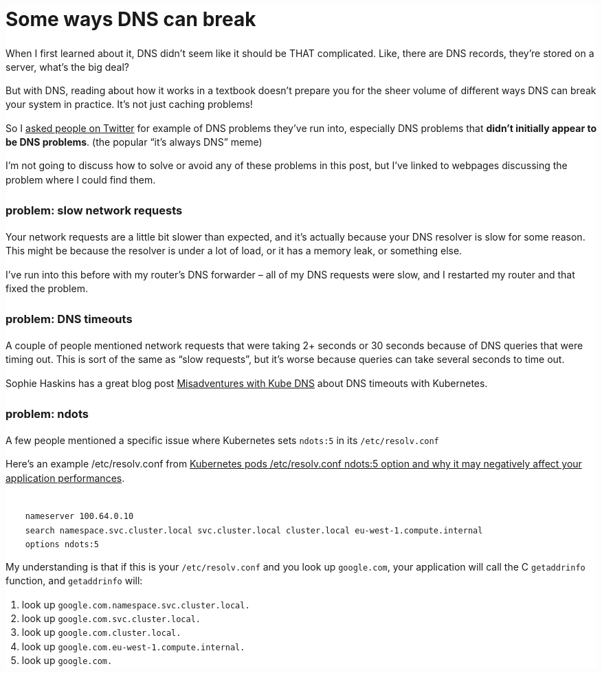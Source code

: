 [#]: subject: "Some ways DNS can break"
[#]: via: "https://jvns.ca/blog/2022/01/15/some-ways-dns-can-break/"
[#]: author: "Julia Evans https://jvns.ca/"
[#]: collector: "lujun9972"
[#]: translator: "toknow-gh"
[#]: reviewer: " "
[#]: publisher: " "
[#]: url: " "

Some ways DNS can break
======

When I first learned about it, DNS didn’t seem like it should be THAT complicated. Like, there are DNS records, they’re stored on a server, what’s the big deal?

But with DNS, reading about how it works in a textbook doesn’t prepare you for the sheer volume of different ways DNS can break your system in practice. It’s not just caching problems!

So I [asked people on Twitter][1] for example of DNS problems they’ve run into, especially DNS problems that **didn’t initially appear to be DNS problems**. (the popular “it’s always DNS” meme)

I’m not going to discuss how to solve or avoid any of these problems in this post, but I’ve linked to webpages discussing the problem where I could find them.

### problem: slow network requests

Your network requests are a little bit slower than expected, and it’s actually because your DNS resolver is slow for some reason. This might be because the resolver is under a lot of load, or it has a memory leak, or something else.

I’ve run into this before with my router’s DNS forwarder – all of my DNS requests were slow, and I restarted my router and that fixed the problem.

### problem: DNS timeouts

A couple of people mentioned network requests that were taking 2+ seconds or 30 seconds because of DNS queries that were timing out. This is sort of the same as “slow requests”, but it’s worse because queries can take several seconds to time out.

Sophie Haskins has a great blog post [Misadventures with Kube DNS][2] about DNS timeouts with Kubernetes.

### problem: ndots

A few people mentioned a specific issue where Kubernetes sets `ndots:5` in its `/etc/resolv.conf`

Here’s an example /etc/resolv.conf from [Kubernetes pods /etc/resolv.conf ndots:5 option and why it may negatively affect your application performances][3].

```

    nameserver 100.64.0.10
    search namespace.svc.cluster.local svc.cluster.local cluster.local eu-west-1.compute.internal
    options ndots:5

```

My understanding is that if this is your `/etc/resolv.conf` and you look up `google.com`, your application will call the C `getaddrinfo` function, and `getaddrinfo` will:

  1. look up `google.com.namespace.svc.cluster.local.`
  2. look up `google.com.svc.cluster.local.`
  3. look up `google.com.cluster.local.`
  4. look up `google.com.eu-west-1.compute.internal.`
  5. look up `google.com.`


[a]: https://jvns.ca/
[b]: https://github.com/lujun9972
[1]: https://twitter.com/b0rk/status/1481265429897261058
[2]: https://blog.sophaskins.net/blog/misadventures-with-kube-dns/
[3]: https://pracucci.com/kubernetes-dns-resolution-ndots-options-and-why-it-may-affect-application-performances.html
[4]: https://medium.com/driven-by-code/dynamic-dns-resolution-in-nginx-22133c22e3ab
[5]: https://docs.aws.amazon.com/sdk-for-java/v1/developer-guide/java-dg-jvm-ttl.html
[6]: https://💩.la/
[7]: https://www.youtube.com/watch?v=UE-fJjMasec
[8]: https://christoph.luppri.ch/fixing-dns-resolution-for-ruby-on-alpine-linux
[9]: https://groups.google.com/g/consul-tool/c/AGgPjrrkw3g
[10]: https://daniel.haxx.se/blog/2012/01/03/getaddrinfo-with-round-robin-dns-and-happy-eyeballs/
[11]: https://mobile.twitter.com/omatskiv/status/1481305175440646148